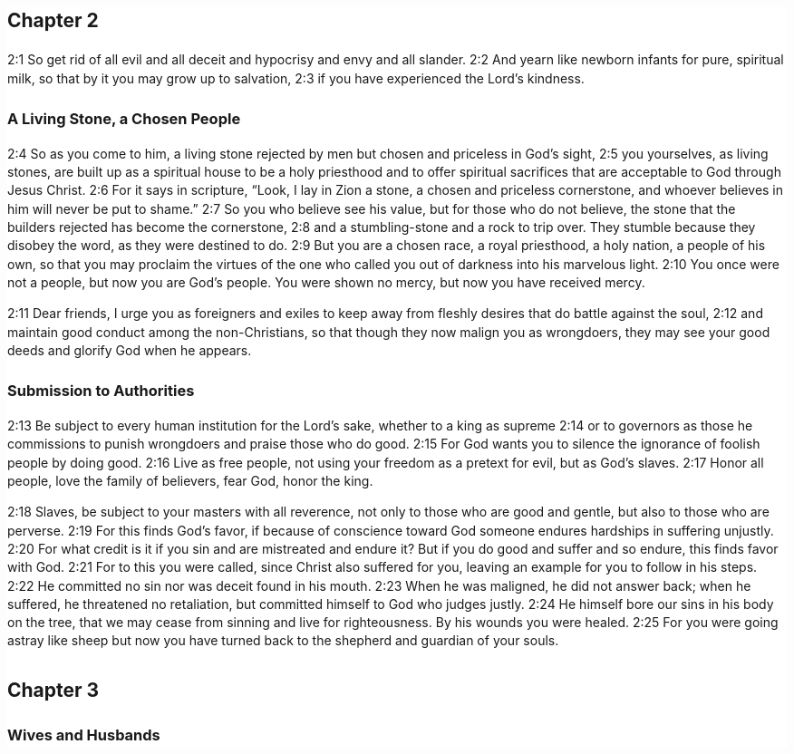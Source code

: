 ## Chapter 2

<a name="2:1">2:1</a> So get rid of all evil and all deceit and hypocrisy and envy and all slander. <a name="2:2">2:2</a> And yearn like newborn infants for pure, spiritual milk, so that by it you may grow up to salvation, <a name="2:3">2:3</a> if you have experienced the Lord’s kindness.

### A Living Stone, a Chosen People

<a name="2:4">2:4</a> So as you come to him, a living stone rejected by men but chosen and priceless in God’s sight, <a name="2:5">2:5</a> you yourselves, as living stones, are built up as a spiritual house to be a holy priesthood and to offer spiritual sacrifices that are acceptable to God through Jesus Christ. <a name="2:6">2:6</a> For it says in scripture, “Look, I lay in Zion a stone, a chosen and priceless cornerstone, and whoever believes in him will never be put to shame.” <a name="2:7">2:7</a> So you who believe see his value, but for those who do not believe, the stone that the builders rejected has become the cornerstone, <a name="2:8">2:8</a> and a stumbling-stone and a rock to trip over. They stumble because they disobey the word, as they were destined to do. <a name="2:9">2:9</a> But you are a chosen race, a royal priesthood, a holy nation, a people of his own, so that you may proclaim the virtues of the one who called you out of darkness into his marvelous light. <a name="2:10">2:10</a> You once were not a people, but now you are God’s people. You were shown no mercy, but now you have received mercy.

<a name="2:11">2:11</a> Dear friends, I urge you as foreigners and exiles to keep away from fleshly desires that do battle against the soul, <a name="2:12">2:12</a> and maintain good conduct among the non-Christians, so that though they now malign you as wrongdoers, they may see your good deeds and glorify God when he appears.

### Submission to Authorities

<a name="2:13">2:13</a> Be subject to every human institution for the Lord’s sake, whether to a king as supreme <a name="2:14">2:14</a> or to governors as those he commissions to punish wrongdoers and praise those who do good. <a name="2:15">2:15</a> For God wants you to silence the ignorance of foolish people by doing good. <a name="2:16">2:16</a> Live as free people, not using your freedom as a pretext for evil, but as God’s slaves. <a name="2:17">2:17</a> Honor all people, love the family of believers, fear God, honor the king.

<a name="2:18">2:18</a> Slaves, be subject to your masters with all reverence, not only to those who are good and gentle, but also to those who are perverse. <a name="2:19">2:19</a> For this finds God’s favor, if because of conscience toward God someone endures hardships in suffering unjustly. <a name="2:20">2:20</a> For what credit is it if you sin and are mistreated and endure it? But if you do good and suffer and so endure, this finds favor with God. <a name="2:21">2:21</a> For to this you were called, since Christ also suffered for you, leaving an example for you to follow in his steps. <a name="2:22">2:22</a> He committed no sin nor was deceit found in his mouth. <a name="2:23">2:23</a> When he was maligned, he did not answer back; when he suffered, he threatened no retaliation, but committed himself to God who judges justly. <a name="2:24">2:24</a> He himself bore our sins in his body on the tree, that we may cease from sinning and live for righteousness. By his wounds you were healed. <a name="2:25">2:25</a> For you were going astray like sheep but now you have turned back to the shepherd and guardian of your souls.

## Chapter 3

### Wives and Husbands
